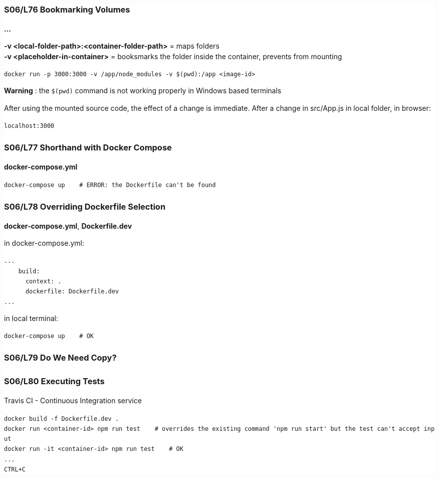 ### S06/L76 Bookmarking Volumes

**...**

__-v &lt;local-folder-path&gt;:&lt;container-folder-path&gt;__ = maps folders  
__-v &lt;placeholder-in-container&gt;__ = booksmarks the folder inside the container, prevents from mounting

```
docker run -p 3000:3000 -v /app/node_modules -v $(pwd):/app <image-id>
```

__Warning__ : the `$(pwd)` command is not working properly in Windows based terminals

After using the mounted source code, the effect of a change is immediate.
After a change in src/App.js in local folder, in browser:

```
localhost:3000
```

### S06/L77 Shorthand with Docker Compose

**docker-compose.yml**

```
docker-compose up    # ERROR: the Dockerfile can't be found
```

### S06/L78 Overriding Dockerfile Selection

**docker-compose.yml**, **Dockerfile.dev**

in docker-compose.yml:

```
...
    build:
      context: .
      dockerfile: Dockerfile.dev
...
```

in local terminal:

```
docker-compose up    # OK
```

### S06/L79 Do We Need Copy?

### S06/L80 Executing Tests

Travis CI - Continuous Integration service

```
docker build -f Dockerfile.dev .
docker run <container-id> npm run test    # overrides the existing command 'npm run start' but the test can't accept input
docker run -it <container-id> npm run test    # OK
...
CTRL+C
```

